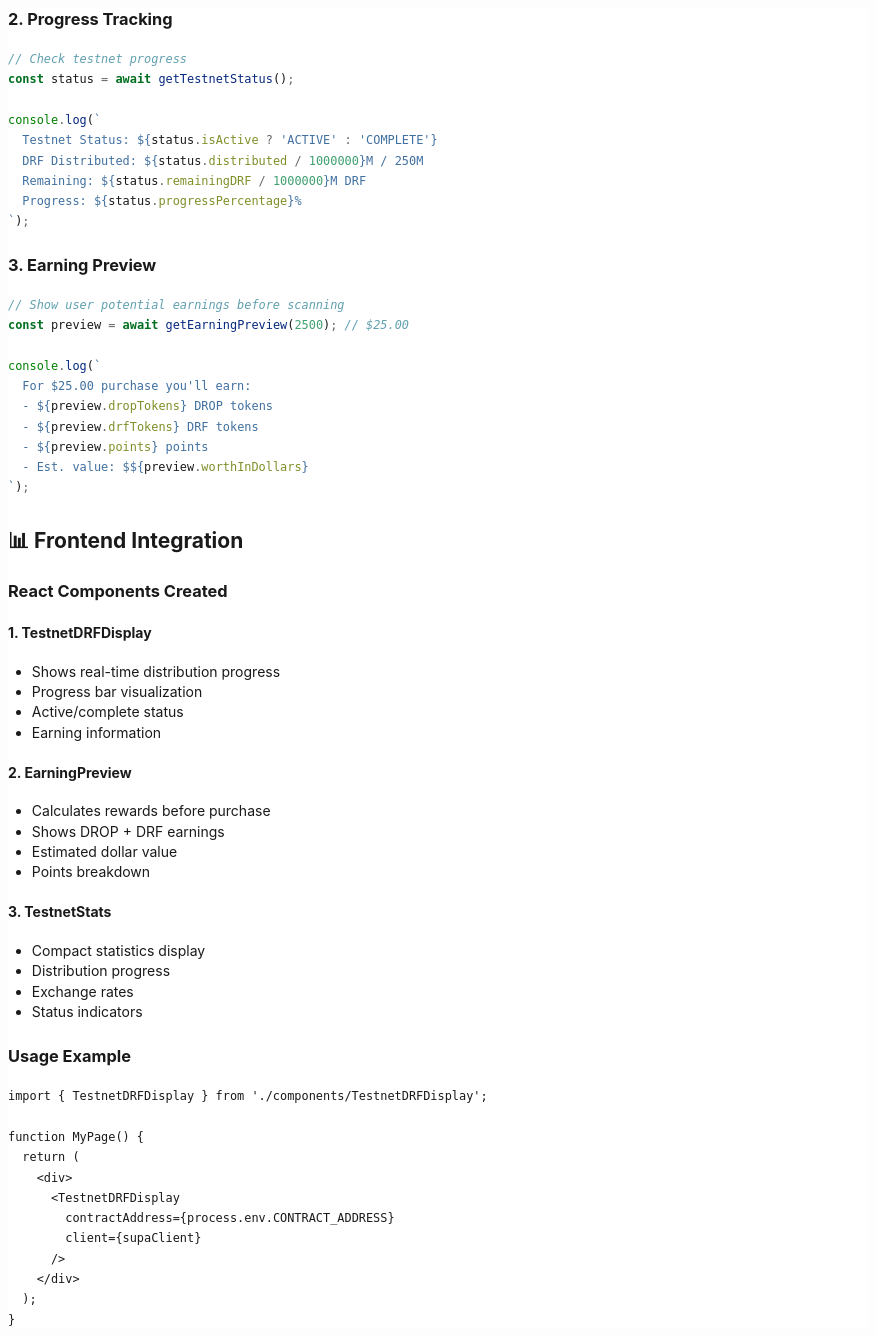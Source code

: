 ### 2. Progress Tracking
```typescript
// Check testnet progress
const status = await getTestnetStatus();

console.log(`
  Testnet Status: ${status.isActive ? 'ACTIVE' : 'COMPLETE'}
  DRF Distributed: ${status.distributed / 1000000}M / 250M
  Remaining: ${status.remainingDRF / 1000000}M DRF
  Progress: ${status.progressPercentage}%
`);
```

### 3. Earning Preview
```typescript
// Show user potential earnings before scanning
const preview = await getEarningPreview(2500); // $25.00

console.log(`
  For $25.00 purchase you'll earn:
  - ${preview.dropTokens} DROP tokens
  - ${preview.drfTokens} DRF tokens
  - ${preview.points} points
  - Est. value: $${preview.worthInDollars}
`);
```

## 📊 Frontend Integration

### React Components Created

#### 1. TestnetDRFDisplay
- Shows real-time distribution progress
- Progress bar visualization
- Active/complete status
- Earning information

#### 2. EarningPreview
- Calculates rewards before purchase
- Shows DROP + DRF earnings
- Estimated dollar value
- Points breakdown

#### 3. TestnetStats
- Compact statistics display
- Distribution progress
- Exchange rates
- Status indicators

### Usage Example
```tsx
import { TestnetDRFDisplay } from './components/TestnetDRFDisplay';

function MyPage() {
  return (
    <div>
      <TestnetDRFDisplay 
        contractAddress={process.env.CONTRACT_ADDRESS}
        client={supaClient}
      />
    </div>
  );
}
```